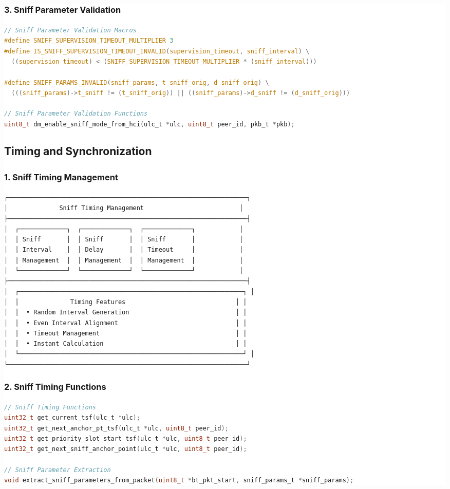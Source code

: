 ### 3. Sniff Parameter Validation

```c
// Sniff Parameter Validation Macros
#define SNIFF_SUPERVISION_TIMEOUT_MULTIPLIER 3
#define IS_SNIFF_SUPERVISION_TIMEOUT_INVALID(supervision_timeout, sniff_interval) \
  ((supervision_timeout) < (SNIFF_SUPERVISION_TIMEOUT_MULTIPLIER * (sniff_interval)))

#define SNIFF_PARAMS_INVALID(sniff_params, t_sniff_orig, d_sniff_orig) \
  (((sniff_params)->t_sniff != (t_sniff_orig)) || ((sniff_params)->d_sniff != (d_sniff_orig)))

// Sniff Parameter Validation Functions
uint8_t dm_enable_sniff_mode_from_hci(ulc_t *ulc, uint8_t peer_id, pkb_t *pkb);
```

## Timing and Synchronization

### 1. Sniff Timing Management

```
┌─────────────────────────────────────────────────────────────────┐
│              Sniff Timing Management                          │
├─────────────────────────────────────────────────────────────────┤
│  ┌─────────────┐  ┌─────────────┐  ┌─────────────┐            │
│  │ Sniff       │  │ Sniff       │  │ Sniff       │            │
│  │ Interval    │  │ Delay       │  │ Timeout     │            │
│  │ Management  │  │ Management  │  │ Management  │            │
│  └─────────────┘  └─────────────┘  └─────────────┘            │
├─────────────────────────────────────────────────────────────────┤
│  ┌─────────────────────────────────────────────────────────────┐ │
│  │              Timing Features                              │ │
│  │  • Random Interval Generation                             │ │
│  │  • Even Interval Alignment                                │ │
│  │  • Timeout Management                                     │ │
│  │  • Instant Calculation                                    │ │
│  └─────────────────────────────────────────────────────────────┘ │
└─────────────────────────────────────────────────────────────────┘
```

### 2. Sniff Timing Functions

```c
// Sniff Timing Functions
uint32_t get_current_tsf(ulc_t *ulc);
uint32_t get_next_anchor_pt_tsf(ulc_t *ulc, uint8_t peer_id);
uint32_t get_priority_slot_start_tsf(ulc_t *ulc, uint8_t peer_id);
uint32_t get_next_sniff_anchor_point(ulc_t *ulc, uint8_t peer_id);

// Sniff Parameter Extraction
void extract_sniff_parameters_from_packet(uint8_t *bt_pkt_start, sniff_params_t *sniff_params);
```
